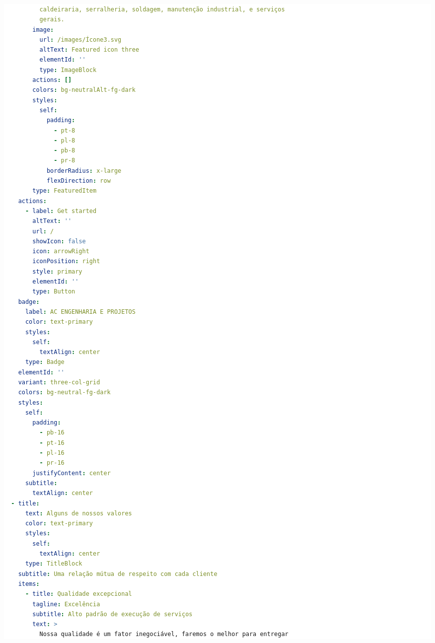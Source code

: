 ```yaml
          caldeiraria, serralheria, soldagem, manutenção industrial, e serviços
          gerais.
        image:
          url: /images/Ícone3.svg
          altText: Featured icon three
          elementId: ''
          type: ImageBlock
        actions: []
        colors: bg-neutralAlt-fg-dark
        styles:
          self:
            padding:
              - pt-8
              - pl-8
              - pb-8
              - pr-8
            borderRadius: x-large
            flexDirection: row
        type: FeaturedItem
    actions:
      - label: Get started
        altText: ''
        url: /
        showIcon: false
        icon: arrowRight
        iconPosition: right
        style: primary
        elementId: ''
        type: Button
    badge:
      label: AC ENGENHARIA E PROJETOS
      color: text-primary
      styles:
        self:
          textAlign: center
      type: Badge
    elementId: ''
    variant: three-col-grid
    colors: bg-neutral-fg-dark
    styles:
      self:
        padding:
          - pb-16
          - pt-16
          - pl-16
          - pr-16
        justifyContent: center
      subtitle:
        textAlign: center
  - title:
      text: Alguns de nossos valores
      color: text-primary
      styles:
        self:
          textAlign: center
      type: TitleBlock
    subtitle: Uma relação mútua de respeito com cada cliente
    items:
      - title: Qualidade excepcional
        tagline: Excelência
        subtitle: Alto padrão de execução de serviços
        text: >
          Nossa qualidade é um fator inegociável, faremos o melhor para entregar
```
